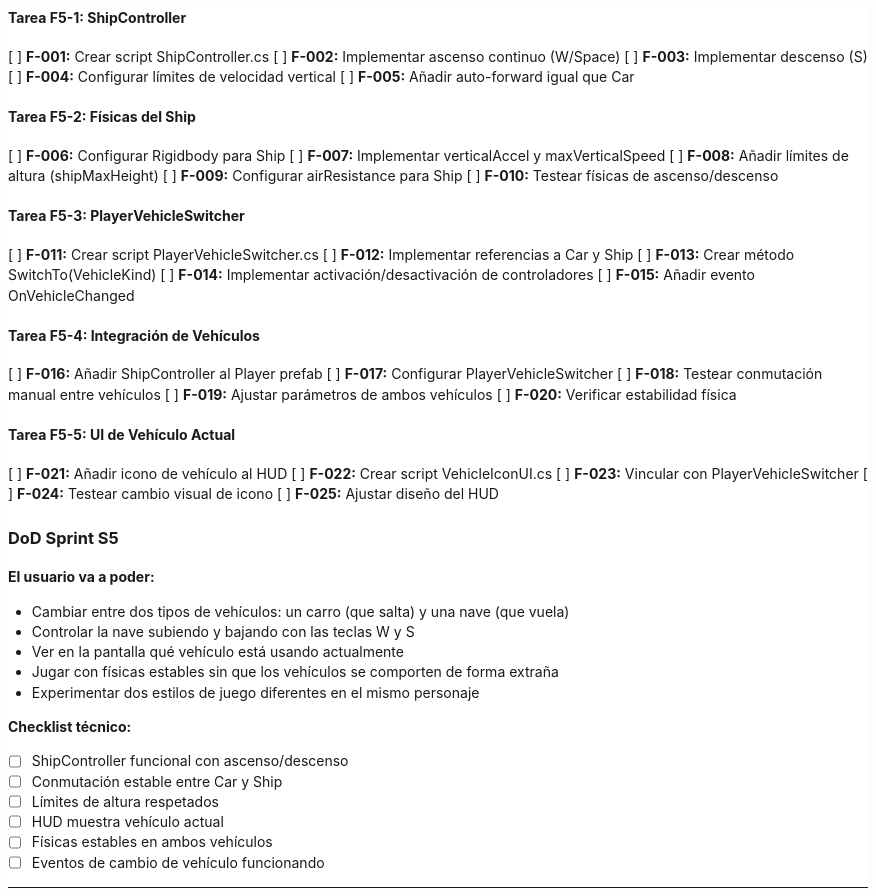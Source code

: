 #### Tarea F5-1: ShipController
[ ] **F-001:** Crear script ShipController.cs
[ ] **F-002:** Implementar ascenso continuo (W/Space)
[ ] **F-003:** Implementar descenso (S)
[ ] **F-004:** Configurar límites de velocidad vertical
[ ] **F-005:** Añadir auto-forward igual que Car

#### Tarea F5-2: Físicas del Ship
[ ] **F-006:** Configurar Rigidbody para Ship
[ ] **F-007:** Implementar verticalAccel y maxVerticalSpeed
[ ] **F-008:** Añadir límites de altura (shipMaxHeight)
[ ] **F-009:** Configurar airResistance para Ship
[ ] **F-010:** Testear físicas de ascenso/descenso

#### Tarea F5-3: PlayerVehicleSwitcher
[ ] **F-011:** Crear script PlayerVehicleSwitcher.cs
[ ] **F-012:** Implementar referencias a Car y Ship
[ ] **F-013:** Crear método SwitchTo(VehicleKind)
[ ] **F-014:** Implementar activación/desactivación de controladores
[ ] **F-015:** Añadir evento OnVehicleChanged

#### Tarea F5-4: Integración de Vehículos
[ ] **F-016:** Añadir ShipController al Player prefab
[ ] **F-017:** Configurar PlayerVehicleSwitcher
[ ] **F-018:** Testear conmutación manual entre vehículos
[ ] **F-019:** Ajustar parámetros de ambos vehículos
[ ] **F-020:** Verificar estabilidad física

#### Tarea F5-5: UI de Vehículo Actual
[ ] **F-021:** Añadir icono de vehículo al HUD
[ ] **F-022:** Crear script VehicleIconUI.cs
[ ] **F-023:** Vincular con PlayerVehicleSwitcher
[ ] **F-024:** Testear cambio visual de icono
[ ] **F-025:** Ajustar diseño del HUD

### DoD Sprint S5
**El usuario va a poder:**
- Cambiar entre dos tipos de vehículos: un carro (que salta) y una nave (que vuela)
- Controlar la nave subiendo y bajando con las teclas W y S
- Ver en la pantalla qué vehículo está usando actualmente
- Jugar con físicas estables sin que los vehículos se comporten de forma extraña
- Experimentar dos estilos de juego diferentes en el mismo personaje

**Checklist técnico:**
- [ ] ShipController funcional con ascenso/descenso
- [ ] Conmutación estable entre Car y Ship
- [ ] Límites de altura respetados
- [ ] HUD muestra vehículo actual
- [ ] Físicas estables en ambos vehículos
- [ ] Eventos de cambio de vehículo funcionando

---